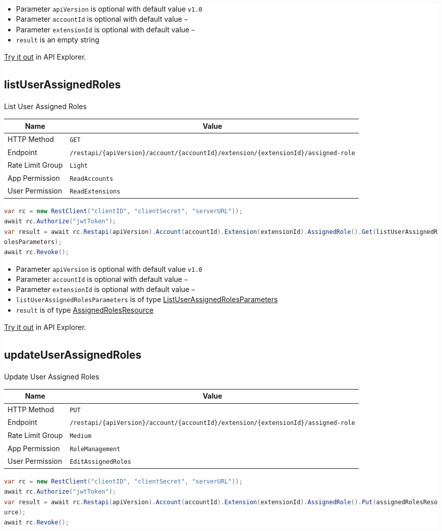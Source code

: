 - Parameter `apiVersion` is optional with default value `v1.0`
- Parameter `accountId` is optional with default value `~`
- Parameter `extensionId` is optional with default value `~`
- `result` is an empty string

[Try it out](https://developer.ringcentral.com/api-reference#Call-Handling-Rules-deleteAnsweringRule) in API Explorer.

## listUserAssignedRoles

List User Assigned Roles

Name|Value
-|-
HTTP Method|`GET`
Endpoint|`/restapi/{apiVersion}/account/{accountId}/extension/{extensionId}/assigned-role`
Rate Limit Group|`Light`
App Permission|`ReadAccounts`
User Permission|`ReadExtensions`

```cs
var rc = new RestClient("clientID", "clientSecret", "serverURL"));
await rc.Authorize("jwtToken");
var result = await rc.Restapi(apiVersion).Account(accountId).Extension(extensionId).AssignedRole().Get(listUserAssignedRolesParameters);
await rc.Revoke();
```

- Parameter `apiVersion` is optional with default value `v1.0`
- Parameter `accountId` is optional with default value `~`
- Parameter `extensionId` is optional with default value `~`
- `listUserAssignedRolesParameters` is of
  type [ListUserAssignedRolesParameters](./Definitions/ListUserAssignedRolesParameters.cs)
- `result` is of type [AssignedRolesResource](./Definitions/AssignedRolesResource.cs)

[Try it out](https://developer.ringcentral.com/api-reference#Role-Management-listUserAssignedRoles) in API Explorer.

## updateUserAssignedRoles

Update User Assigned Roles

Name|Value
-|-
HTTP Method|`PUT`
Endpoint|`/restapi/{apiVersion}/account/{accountId}/extension/{extensionId}/assigned-role`
Rate Limit Group|`Medium`
App Permission|`RoleManagement`
User Permission|`EditAssignedRoles`

```cs
var rc = new RestClient("clientID", "clientSecret", "serverURL"));
await rc.Authorize("jwtToken");
var result = await rc.Restapi(apiVersion).Account(accountId).Extension(extensionId).AssignedRole().Put(assignedRolesResource);
await rc.Revoke();
```
